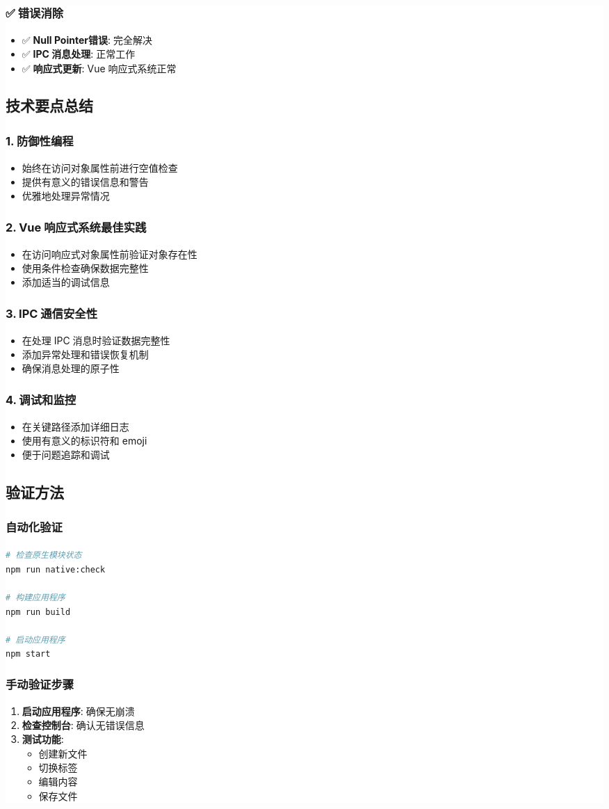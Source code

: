### ✅ 错误消除
- ✅ **Null Pointer错误**: 完全解决
- ✅ **IPC 消息处理**: 正常工作
- ✅ **响应式更新**: Vue 响应式系统正常

## 技术要点总结

### 1. 防御性编程
- 始终在访问对象属性前进行空值检查
- 提供有意义的错误信息和警告
- 优雅地处理异常情况

### 2. Vue 响应式系统最佳实践
- 在访问响应式对象属性前验证对象存在性
- 使用条件检查确保数据完整性
- 添加适当的调试信息

### 3. IPC 通信安全性
- 在处理 IPC 消息时验证数据完整性
- 添加异常处理和错误恢复机制
- 确保消息处理的原子性

### 4. 调试和监控
- 在关键路径添加详细日志
- 使用有意义的标识符和 emoji
- 便于问题追踪和调试

## 验证方法

### 自动化验证
```bash
# 检查原生模块状态
npm run native:check

# 构建应用程序
npm run build

# 启动应用程序
npm start
```

### 手动验证步骤
1. **启动应用程序**: 确保无崩溃
2. **检查控制台**: 确认无错误信息
3. **测试功能**:
   - 创建新文件
   - 切换标签
   - 编辑内容
   - 保存文件
